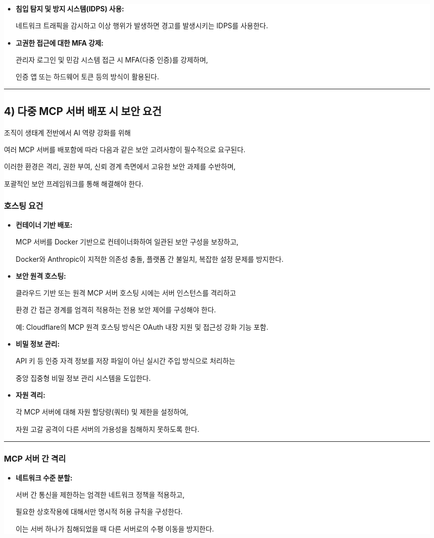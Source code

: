 - **침입 탐지 및 방지 시스템(IDPS) 사용:**
    
    네트워크 트래픽을 감시하고 이상 행위가 발생하면 경고를 발생시키는 IDPS를 사용한다.
    
- **고권한 접근에 대한 MFA 강제:**
    
    관리자 로그인 및 민감 시스템 접근 시 MFA(다중 인증)를 강제하며,
    
    인증 앱 또는 하드웨어 토큰 등의 방식이 활용된다.
    

---

## **4) 다중 MCP 서버 배포 시 보안 요건**

조직이 생태계 전반에서 AI 역량 강화를 위해

여러 MCP 서버를 배포함에 따라 다음과 같은 보안 고려사항이 필수적으로 요구된다.

이러한 환경은 격리, 권한 부여, 신뢰 경계 측면에서 고유한 보안 과제를 수반하며,

포괄적인 보안 프레임워크를 통해 해결해야 한다.

### **호스팅 요건**

- **컨테이너 기반 배포:**
    
    MCP 서버를 Docker 기반으로 컨테이너화하여 일관된 보안 구성을 보장하고,
    
    Docker와 Anthropic이 지적한 의존성 충돌, 플랫폼 간 불일치, 복잡한 설정 문제를 방지한다.
    
- **보안 원격 호스팅:**
    
    클라우드 기반 또는 원격 MCP 서버 호스팅 시에는 서버 인스턴스를 격리하고
    
    환경 간 접근 경계를 엄격히 적용하는 전용 보안 제어를 구성해야 한다.
    
    예: Cloudflare의 MCP 원격 호스팅 방식은 OAuth 내장 지원 및 접근성 강화 기능 포함.
    
- **비밀 정보 관리:**
    
    API 키 등 인증 자격 정보를 저장 파일이 아닌 실시간 주입 방식으로 처리하는
    
    중앙 집중형 비밀 정보 관리 시스템을 도입한다.
    
- **자원 격리:**
    
    각 MCP 서버에 대해 자원 할당량(쿼터) 및 제한을 설정하여,
    
    자원 고갈 공격이 다른 서버의 가용성을 침해하지 못하도록 한다.
    

---

### **MCP 서버 간 격리**

- **네트워크 수준 분할:**
    
    서버 간 통신을 제한하는 엄격한 네트워크 정책을 적용하고,
    
    필요한 상호작용에 대해서만 명시적 허용 규칙을 구성한다.
    
    이는 서버 하나가 침해되었을 때 다른 서버로의 수평 이동을 방지한다.
    